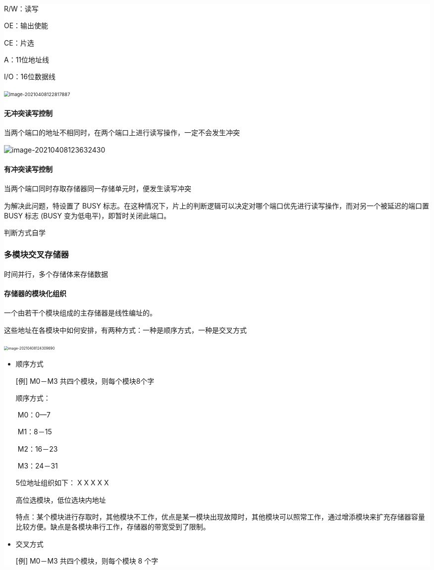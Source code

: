 R/W：读写

OE：输出使能

CE：片选

A：11位地址线

I/O：16位数据线

<img src="http://markdown-1303167219.cos.ap-shanghai.myqcloud.com/image-20210408122817887.png" alt="image-20210408122817887" style="zoom: 67%;" />

#### 无冲突读写控制

当两个端口的地址不相同时，在两个端口上进行读写操作，一定不会发生冲突

![image-20210408123632430](http://markdown-1303167219.cos.ap-shanghai.myqcloud.com/image-20210408123632430.png)

#### 有冲突读写控制

当两个端口同时存取存储器同一存储单元时，便发生读写冲突

为解决此问题，特设置了 BUSY 标志。在这种情况下，片上的判断逻辑可以决定对哪个端口优先进行读写操作，而对另一个被延迟的端口置 BUSY 标志 (BUSY 变为低电平)，即暂时关闭此端口。

判断方式自学

### 多模块交叉存储器

时间并行，多个存储体来存储数据

#### 存储器的模块化组织

一个由若干个模块组成的主存储器是线性编址的。

这些地址在各模块中如何安排，有两种方式：一种是顺序方式，一种是交叉方式 

<img src="http://markdown-1303167219.cos.ap-shanghai.myqcloud.com/image-20210408124309690.png" alt="image-20210408124309690" style="zoom: 50%;" />

- 顺序方式

    [例] M0－M3 共四个模块，则每个模块8个字

    顺序方式： 

    ​				    M0：0—7

    ​          		  M1：8－15

    ​        		    M2：16－23

    ​       		     M3：24－31

    5位地址组织如下： X X    X X X

    高位选模块，低位选块内地址

    特点：某个模块进行存取时，其他模块不工作，优点是某一模块出现故障时，其他模块可以照常工作，通过增添模块来扩充存储器容量比较方便。缺点是各模块串行工作，存储器的带宽受到了限制。

- 交叉方式

    [例] M0－M3 共四个模块，则每个模块 8 个字
